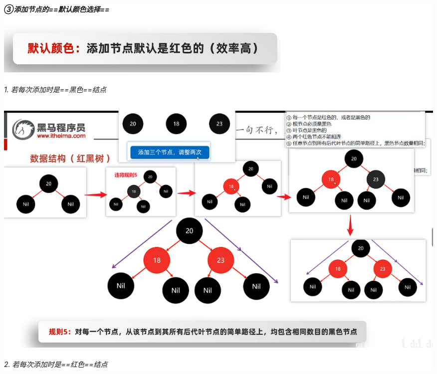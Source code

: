 

##### ③添加节点的==默认颜色选择==

![image-20250309145945049](%E9%9B%86%E5%90%88.assets/image-20250309145945049.png)

###### 1. 若每次添加时是==黑色==结点

![image-20250309150313870](%E9%9B%86%E5%90%88.assets/image-20250309150313870.png)



###### 2. 若每次添加时是==红色==结点
